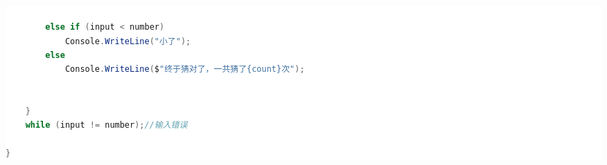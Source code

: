 ```c#

        else if (input < number)
            Console.WriteLine("小了");
        else
            Console.WriteLine($"终于猜对了，一共猜了{count}次");


    }
    while (input != number);//输入错误

}
```

